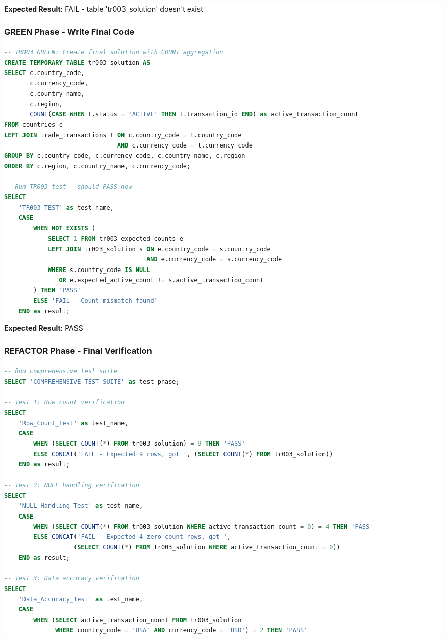 **Expected Result:** FAIL - table 'tr003_solution' doesn't exist

### GREEN Phase - Write Final Code

```sql
-- TR003 GREEN: Create final solution with COUNT aggregation
CREATE TEMPORARY TABLE tr003_solution AS
SELECT c.country_code,
       c.currency_code,
       c.country_name,
       c.region,
       COUNT(CASE WHEN t.status = 'ACTIVE' THEN t.transaction_id END) as active_transaction_count
FROM countries c
LEFT JOIN trade_transactions t ON c.country_code = t.country_code 
                               AND c.currency_code = t.currency_code
GROUP BY c.country_code, c.currency_code, c.country_name, c.region
ORDER BY c.region, c.country_name, c.currency_code;

-- Run TR003 test - should PASS now
SELECT 
    'TR003_TEST' as test_name,
    CASE 
        WHEN NOT EXISTS (
            SELECT 1 FROM tr003_expected_counts e
            LEFT JOIN tr003_solution s ON e.country_code = s.country_code 
                                       AND e.currency_code = s.currency_code
            WHERE s.country_code IS NULL 
               OR e.expected_active_count != s.active_transaction_count
        ) THEN 'PASS'
        ELSE 'FAIL - Count mismatch found'
    END as result;
```

**Expected Result:** PASS

### REFACTOR Phase - Final Verification

```sql
-- Run comprehensive test suite
SELECT 'COMPREHENSIVE_TEST_SUITE' as test_phase;

-- Test 1: Row count verification
SELECT 
    'Row_Count_Test' as test_name,
    CASE 
        WHEN (SELECT COUNT(*) FROM tr003_solution) = 9 THEN 'PASS'
        ELSE CONCAT('FAIL - Expected 9 rows, got ', (SELECT COUNT(*) FROM tr003_solution))
    END as result;

-- Test 2: NULL handling verification  
SELECT 
    'NULL_Handling_Test' as test_name,
    CASE 
        WHEN (SELECT COUNT(*) FROM tr003_solution WHERE active_transaction_count = 0) = 4 THEN 'PASS'
        ELSE CONCAT('FAIL - Expected 4 zero-count rows, got ', 
                   (SELECT COUNT(*) FROM tr003_solution WHERE active_transaction_count = 0))
    END as result;

-- Test 3: Data accuracy verification
SELECT 
    'Data_Accuracy_Test' as test_name,
    CASE 
        WHEN (SELECT active_transaction_count FROM tr003_solution 
              WHERE country_code = 'USA' AND currency_code = 'USD') = 2 THEN 'PASS'
```